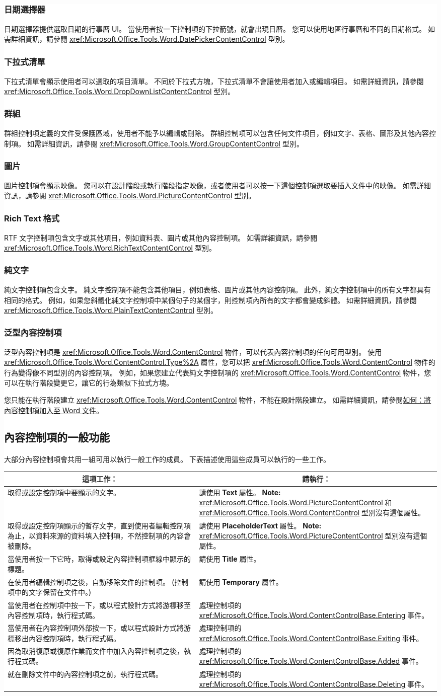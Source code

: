 ### 日期選擇器  
 日期選擇器提供選取日期的行事曆 UI。  當使用者按一下控制項的下拉箭號，就會出現日曆。  您可以使用地區行事曆和不同的日期格式。  如需詳細資訊，請參閱 <xref:Microsoft.Office.Tools.Word.DatePickerContentControl> 型別。  
  
### 下拉式清單  
 下拉式清單會顯示使用者可以選取的項目清單。  不同於下拉式方塊，下拉式清單不會讓使用者加入或編輯項目。  如需詳細資訊，請參閱 <xref:Microsoft.Office.Tools.Word.DropDownListContentControl> 型別。  
  
### 群組  
 群組控制項定義的文件受保護區域，使用者不能予以編輯或刪除。  群組控制項可以包含任何文件項目，例如文字、表格、圖形及其他內容控制項。  如需詳細資訊，請參閱 <xref:Microsoft.Office.Tools.Word.GroupContentControl> 型別。  
  
### 圖片  
 圖片控制項會顯示映像。  您可以在設計階段或執行階段指定映像，或者使用者可以按一下這個控制項選取要插入文件中的映像。  如需詳細資訊，請參閱 <xref:Microsoft.Office.Tools.Word.PictureContentControl> 型別。  
  
### Rich Text 格式  
 RTF 文字控制項包含文字或其他項目，例如資料表、圖片或其他內容控制項。  如需詳細資訊，請參閱 <xref:Microsoft.Office.Tools.Word.RichTextContentControl> 型別。  
  
### 純文字  
 純文字控制項包含文字。  純文字控制項不能包含其他項目，例如表格、圖片或其他內容控制項。  此外，純文字控制項中的所有文字都具有相同的格式。  例如，如果您斜體化純文字控制項中某個句子的某個字，則控制項內所有的文字都會變成斜體。  如需詳細資訊，請參閱 <xref:Microsoft.Office.Tools.Word.PlainTextContentControl> 型別。  
  
### 泛型內容控制項  
 泛型內容控制項是 <xref:Microsoft.Office.Tools.Word.ContentControl> 物件，可以代表內容控制項的任何可用型別。  使用 <xref:Microsoft.Office.Tools.Word.ContentControl.Type%2A> 屬性，您可以把 <xref:Microsoft.Office.Tools.Word.ContentControl> 物件的行為變得像不同型別的內容控制項。  例如，如果您建立代表純文字控制項的 <xref:Microsoft.Office.Tools.Word.ContentControl> 物件，您可以在執行階段變更它，讓它的行為類似下拉式方塊。  
  
 您只能在執行階段建立 <xref:Microsoft.Office.Tools.Word.ContentControl> 物件，不能在設計階段建立。  如需詳細資訊，請參閱[如何：將內容控制項加入至 Word 文件](../vsto/how-to-add-content-controls-to-word-documents.md)。  
  
## 內容控制項的一般功能  
 大部分內容控制項會共用一組可用以執行一般工作的成員。  下表描述使用這些成員可以執行的一些工作。  
  
|這項工作：|請執行：|  
|-----------|----------|  
|取得或設定控制項中要顯示的文字。|請使用 **Text** 屬性。 **Note:**  <xref:Microsoft.Office.Tools.Word.PictureContentControl> 和 <xref:Microsoft.Office.Tools.Word.ContentControl> 型別沒有這個屬性。|  
|取得或設定控制項顯示的暫存文字，直到使用者編輯控制項為止，以資料來源的資料填入控制項，不然控制項的內容會被刪除。|請使用 **PlaceholderText** 屬性。 **Note:**  <xref:Microsoft.Office.Tools.Word.PictureContentControl> 型別沒有這個屬性。|  
|當使用者按一下它時，取得或設定內容控制項框線中顯示的標題。|請使用 **Title** 屬性。|  
|在使用者編輯控制項之後，自動移除文件的控制項。  \(控制項中的文字保留在文件中。\)|請使用 **Temporary** 屬性。|  
|當使用者在控制項中按一下，或以程式設計方式將游標移至內容控制項時，執行程式碼。|處理控制項的 <xref:Microsoft.Office.Tools.Word.ContentControlBase.Entering> 事件。|  
|當使用者在內容控制項外部按一下，或以程式設計方式將游標移出內容控制項時，執行程式碼。|處理控制項的 <xref:Microsoft.Office.Tools.Word.ContentControlBase.Exiting> 事件。|  
|因為取消復原或復原作業而文件中加入內容控制項之後，執行程式碼。|處理控制項的 <xref:Microsoft.Office.Tools.Word.ContentControlBase.Added> 事件。|  
|就在刪除文件中的內容控制項之前，執行程式碼。|處理控制項的 <xref:Microsoft.Office.Tools.Word.ContentControlBase.Deleting> 事件。|  
  
